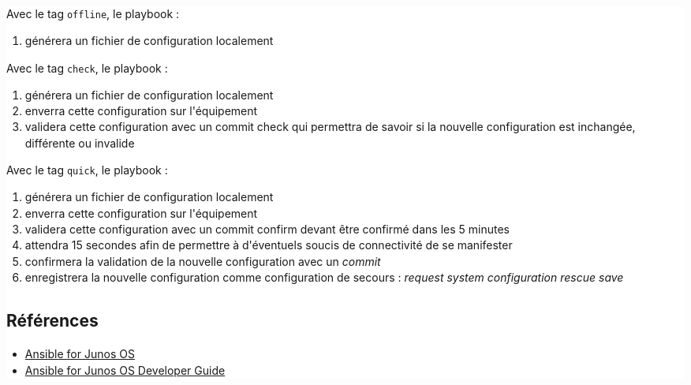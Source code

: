 Avec le tag `offline`, le playbook :

1. générera un fichier de configuration localement

Avec le tag `check`, le playbook :

1. générera un fichier de configuration localement
2. enverra cette configuration sur l'équipement
3. validera cette configuration avec un commit check qui permettra de savoir si la nouvelle configuration est inchangée, différente ou invalide

Avec le tag `quick`, le playbook :

1. générera un fichier de configuration localement
2. enverra cette configuration sur l'équipement
3. validera cette configuration avec un commit confirm devant être confirmé dans les 5 minutes
4. attendra 15 secondes afin de permettre à d'éventuels soucis de connectivité de se manifester
5. confirmera la validation de la nouvelle configuration avec un *commit*
6. enregistrera la nouvelle configuration comme configuration de secours : *request system configuration rescue save*

## Références

- [Ansible for Junos OS](https://www.juniper.net/documentation/product/us/en/ansible-for-junos-os)
- [Ansible for Junos OS Developer Guide](https://www.juniper.net/documentation/us/en/software/junos-ansible/ansible/topics/concept/junos-ansible-overview.html )
